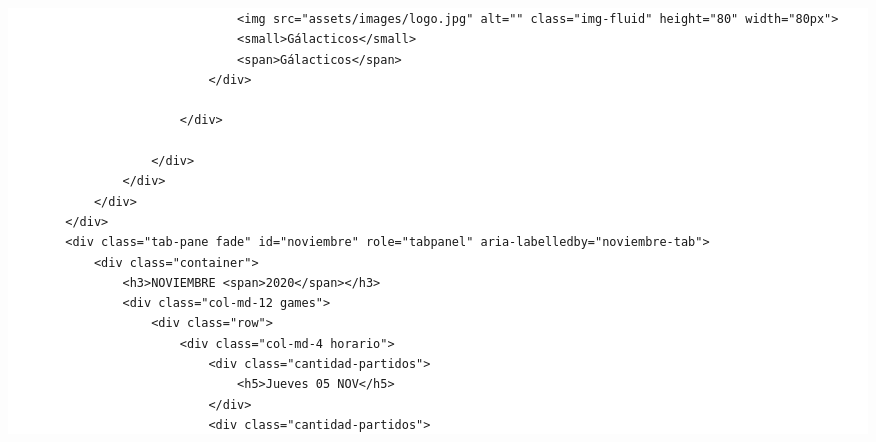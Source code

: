                                    <img src="assets/images/logo.jpg" alt="" class="img-fluid" height="80" width="80px">
                                    <small>Gálacticos</small>
                                    <span>Gálacticos</span>
                                </div>

                            </div>

                        </div>
                    </div>
                </div>
            </div>
            <div class="tab-pane fade" id="noviembre" role="tabpanel" aria-labelledby="noviembre-tab">
                <div class="container">
                    <h3>NOVIEMBRE <span>2020</span></h3>
                    <div class="col-md-12 games">
                        <div class="row">
                            <div class="col-md-4 horario">
                                <div class="cantidad-partidos">
                                    <h5>Jueves 05 NOV</h5>
                                </div>
                                <div class="cantidad-partidos">